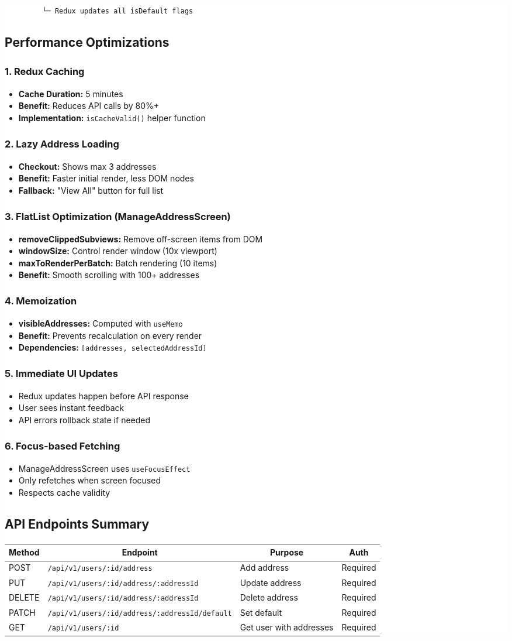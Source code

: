 ```
         └─ Redux updates all isDefault flags
```

## Performance Optimizations

### 1. Redux Caching
- **Cache Duration:** 5 minutes
- **Benefit:** Reduces API calls by 80%+
- **Implementation:** `isCacheValid()` helper function

### 2. Lazy Address Loading
- **Checkout:** Shows max 3 addresses
- **Benefit:** Faster initial render, less DOM nodes
- **Fallback:** "View All" button for full list

### 3. FlatList Optimization (ManageAddressScreen)
- **removeClippedSubviews:** Remove off-screen items from DOM
- **windowSize:** Control render window (10x viewport)
- **maxToRenderPerBatch:** Batch rendering (10 items)
- **Benefit:** Smooth scrolling with 100+ addresses

### 4. Memoization
- **visibleAddresses:** Computed with `useMemo`
- **Benefit:** Prevents recalculation on every render
- **Dependencies:** `[addresses, selectedAddressId]`

### 5. Immediate UI Updates
- Redux updates happen before API response
- User sees instant feedback
- API errors rollback state if needed

### 6. Focus-based Fetching
- ManageAddressScreen uses `useFocusEffect`
- Only refetches when screen focused
- Respects cache validity

## API Endpoints Summary

| Method | Endpoint | Purpose | Auth |
|--------|----------|---------|------|
| POST | `/api/v1/users/:id/address` | Add address | Required |
| PUT | `/api/v1/users/:id/address/:addressId` | Update address | Required |
| DELETE | `/api/v1/users/:id/address/:addressId` | Delete address | Required |
| PATCH | `/api/v1/users/:id/address/:addressId/default` | Set default | Required |
| GET | `/api/v1/users/:id` | Get user with addresses | Required |
